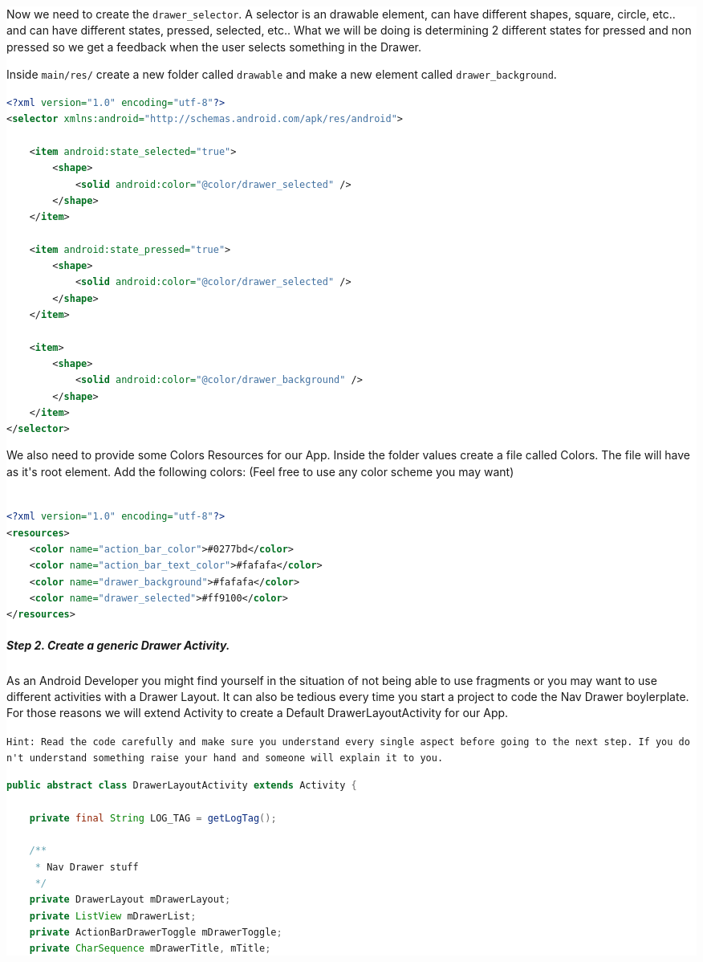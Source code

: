 Now we need to create the ```drawer_selector```. A selector is an drawable element, can have different shapes, square, circle, etc.. and can have different states, pressed, selected, etc..
What we will be doing is determining 2 different states for pressed and non pressed so we get a feedback when the user selects something in the Drawer.

Inside ```main/res/``` create a new folder called ```drawable``` and make a new element called ```drawer_background```.
```xml
<?xml version="1.0" encoding="utf-8"?>
<selector xmlns:android="http://schemas.android.com/apk/res/android">

    <item android:state_selected="true">
        <shape>
            <solid android:color="@color/drawer_selected" />
        </shape>
    </item>

    <item android:state_pressed="true">
        <shape>
            <solid android:color="@color/drawer_selected" />
        </shape>
    </item>

    <item>
        <shape>
            <solid android:color="@color/drawer_background" />
        </shape>
    </item>
</selector>
```


We also need to provide some Colors Resources for our App. Inside the folder values create a file called Colors. The file will have <resources> as it's root element. Add the following colors: (Feel free to use any color scheme you may want)
```xml

<?xml version="1.0" encoding="utf-8"?>
<resources>
    <color name="action_bar_color">#0277bd</color>
    <color name="action_bar_text_color">#fafafa</color>
    <color name="drawer_background">#fafafa</color>
    <color name="drawer_selected">#ff9100</color>
</resources>
```


##### Step 2. Create a generic Drawer Activity.
As an Android Developer you might find yourself in the situation of not being able to use fragments or you may want to use different activities with a Drawer Layout. It can also be tedious every time you start a project to code the Nav Drawer boylerplate.
For those reasons we will extend Activity to create a Default DrawerLayoutActivity for our App.

``` Hint: Read the code carefully and make sure you understand every single aspect before going to the next step. If you don't understand something raise your hand and someone will explain it to you. ```
```java
public abstract class DrawerLayoutActivity extends Activity {

    private final String LOG_TAG = getLogTag();

    /**
     * Nav Drawer stuff
     */
    private DrawerLayout mDrawerLayout;
    private ListView mDrawerList;
    private ActionBarDrawerToggle mDrawerToggle;
    private CharSequence mDrawerTitle, mTitle;

```